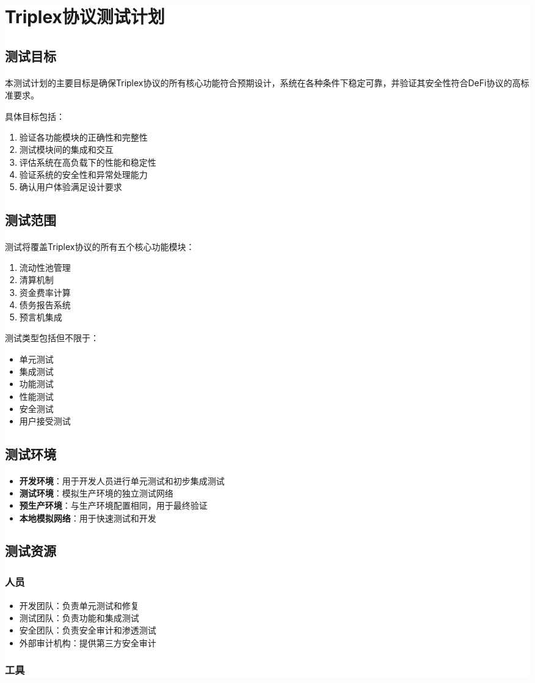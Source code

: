 # Triplex协议测试计划

## 测试目标

本测试计划的主要目标是确保Triplex协议的所有核心功能符合预期设计，系统在各种条件下稳定可靠，并验证其安全性符合DeFi协议的高标准要求。

具体目标包括：

1. 验证各功能模块的正确性和完整性
2. 测试模块间的集成和交互
3. 评估系统在高负载下的性能和稳定性
4. 验证系统的安全性和异常处理能力
5. 确认用户体验满足设计要求

## 测试范围

测试将覆盖Triplex协议的所有五个核心功能模块：

1. 流动性池管理
2. 清算机制
3. 资金费率计算
4. 债务报告系统
5. 预言机集成

测试类型包括但不限于：

- 单元测试
- 集成测试
- 功能测试
- 性能测试
- 安全测试
- 用户接受测试

## 测试环境

- **开发环境**：用于开发人员进行单元测试和初步集成测试
- **测试环境**：模拟生产环境的独立测试网络
- **预生产环境**：与生产环境配置相同，用于最终验证
- **本地模拟网络**：用于快速测试和开发

## 测试资源

### 人员

- 开发团队：负责单元测试和修复
- 测试团队：负责功能和集成测试
- 安全团队：负责安全审计和渗透测试
- 外部审计机构：提供第三方安全审计

### 工具
